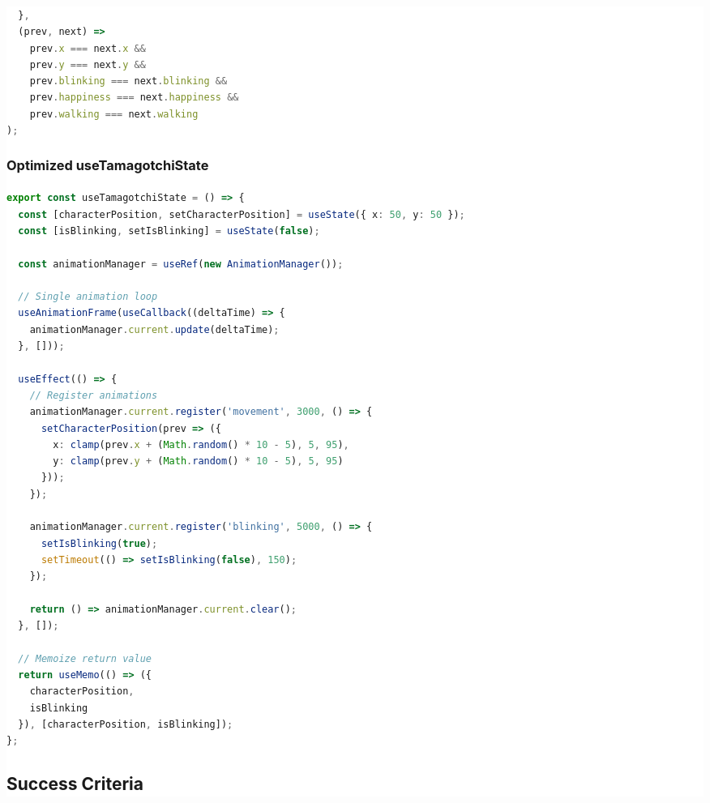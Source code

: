 ```typescript
  },
  (prev, next) => 
    prev.x === next.x &&
    prev.y === next.y &&
    prev.blinking === next.blinking &&
    prev.happiness === next.happiness &&
    prev.walking === next.walking
);
```

### Optimized useTamagotchiState
```typescript
export const useTamagotchiState = () => {
  const [characterPosition, setCharacterPosition] = useState({ x: 50, y: 50 });
  const [isBlinking, setIsBlinking] = useState(false);
  
  const animationManager = useRef(new AnimationManager());
  
  // Single animation loop
  useAnimationFrame(useCallback((deltaTime) => {
    animationManager.current.update(deltaTime);
  }, []));
  
  useEffect(() => {
    // Register animations
    animationManager.current.register('movement', 3000, () => {
      setCharacterPosition(prev => ({
        x: clamp(prev.x + (Math.random() * 10 - 5), 5, 95),
        y: clamp(prev.y + (Math.random() * 10 - 5), 5, 95)
      }));
    });
    
    animationManager.current.register('blinking', 5000, () => {
      setIsBlinking(true);
      setTimeout(() => setIsBlinking(false), 150);
    });
    
    return () => animationManager.current.clear();
  }, []);
  
  // Memoize return value
  return useMemo(() => ({
    characterPosition,
    isBlinking
  }), [characterPosition, isBlinking]);
};
```

## Success Criteria
